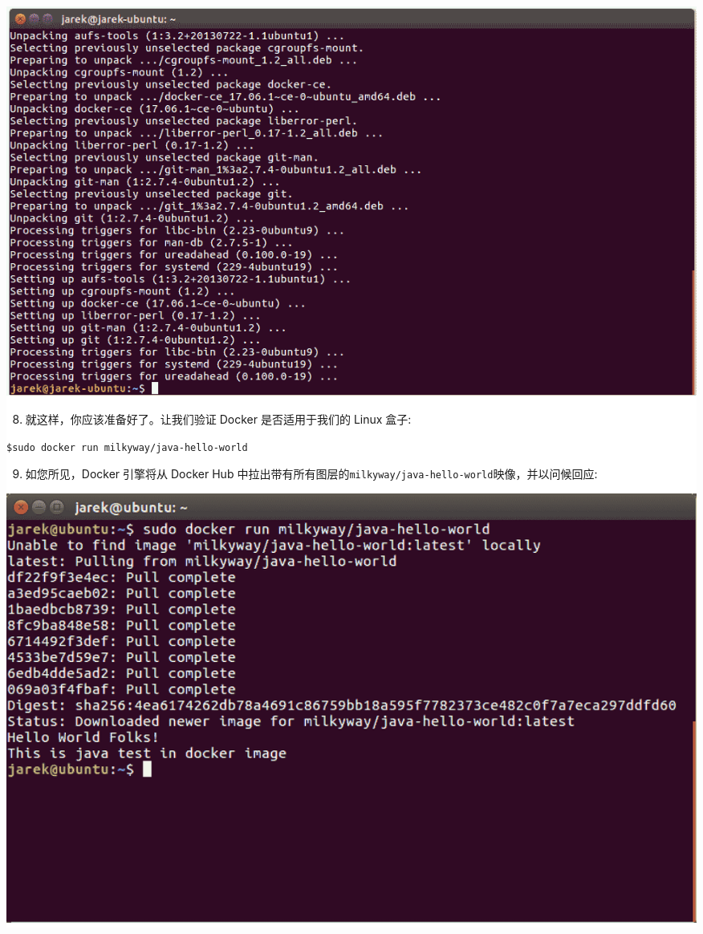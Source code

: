![](img/85755b79-0571-4bf5-8b00-ec829518fb69.png)

8.  就这样，你应该准备好了。让我们验证 Docker 是否适用于我们的 Linux 盒子:

```
$sudo docker run milkyway/java-hello-world  
```

9.  如您所见，Docker 引擎将从 Docker Hub 中拉出带有所有图层的`milkyway/java-hello-world`映像，并以问候回应:

![](img/210d8295-0413-43f9-a29b-78369be32bc4.png)
